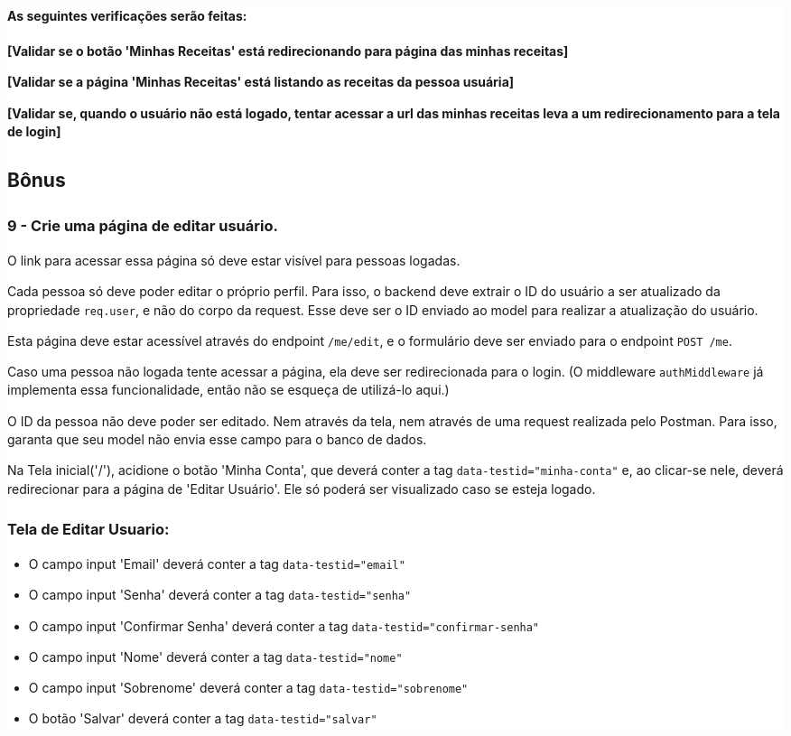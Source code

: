 #### As seguintes verificações serão feitas:

**[Validar se o botão 'Minhas Receitas' está redirecionando para página das minhas receitas]**

**[Validar se a página 'Minhas Receitas' está listando as receitas da pessoa usuária]**

**[Validar se, quando o usuário não está logado, tentar acessar a url das minhas receitas leva a um redirecionamento para a tela de login]**

## Bônus

### 9 - Crie uma página de editar usuário.

O link para acessar essa página só deve estar visível para pessoas logadas.

Cada pessoa só deve poder editar o próprio perfil. Para isso, o backend deve extrair o ID do usuário a ser atualizado da propriedade `req.user`, e não do corpo da request. Esse deve ser o ID enviado ao model para realizar a atualização do usuário.

Esta página deve estar acessível através do endpoint `/me/edit`, e o formulário deve ser enviado para o endpoint `POST /me`.

Caso uma pessoa não logada tente acessar a página, ela deve ser redirecionada para o login. (O middleware `authMiddleware` já implementa essa funcionalidade, então não se esqueça de utilizá-lo aqui.)

O ID da pessoa não deve poder ser editado. Nem através da tela, nem através de uma request realizada pelo Postman. Para isso, garanta que seu model não envia esse campo para o banco de dados.

Na Tela inicial('/'), acidione o botão 'Minha Conta', que deverá conter a tag `data-testid="minha-conta"` e, ao clicar-se nele, deverá redirecionar para a página de 'Editar Usuário'. Ele só poderá ser visualizado caso se esteja logado.

### Tela de Editar Usuario:

- O campo input 'Email' deverá conter a tag `data-testid="email"`

- O campo input 'Senha' deverá conter a tag `data-testid="senha"`

- O campo input 'Confirmar Senha' deverá conter a tag `data-testid="confirmar-senha"`

- O campo input 'Nome' deverá conter a tag `data-testid="nome"`

- O campo input 'Sobrenome' deverá conter a tag `data-testid="sobrenome"`

- O botão 'Salvar' deverá conter a tag `data-testid="salvar"`
